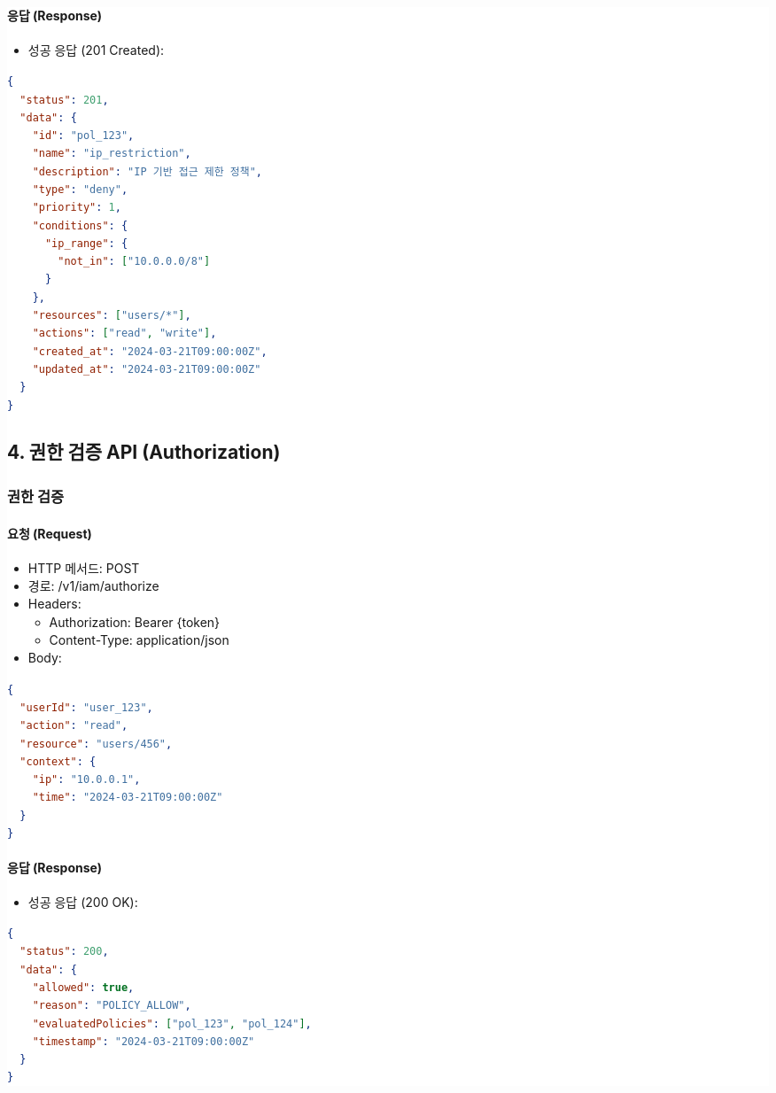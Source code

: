 #### 응답 (Response)
- 성공 응답 (201 Created):
```json
{
  "status": 201,
  "data": {
    "id": "pol_123",
    "name": "ip_restriction",
    "description": "IP 기반 접근 제한 정책",
    "type": "deny",
    "priority": 1,
    "conditions": {
      "ip_range": {
        "not_in": ["10.0.0.0/8"]
      }
    },
    "resources": ["users/*"],
    "actions": ["read", "write"],
    "created_at": "2024-03-21T09:00:00Z",
    "updated_at": "2024-03-21T09:00:00Z"
  }
}
```

## 4. 권한 검증 API (Authorization)

### 권한 검증
#### 요청 (Request)
- HTTP 메서드: POST
- 경로: /v1/iam/authorize
- Headers:
  - Authorization: Bearer {token}
  - Content-Type: application/json
- Body:
```json
{
  "userId": "user_123",
  "action": "read",
  "resource": "users/456",
  "context": {
    "ip": "10.0.0.1",
    "time": "2024-03-21T09:00:00Z"
  }
}
```

#### 응답 (Response)
- 성공 응답 (200 OK):
```json
{
  "status": 200,
  "data": {
    "allowed": true,
    "reason": "POLICY_ALLOW",
    "evaluatedPolicies": ["pol_123", "pol_124"],
    "timestamp": "2024-03-21T09:00:00Z"
  }
}
```
